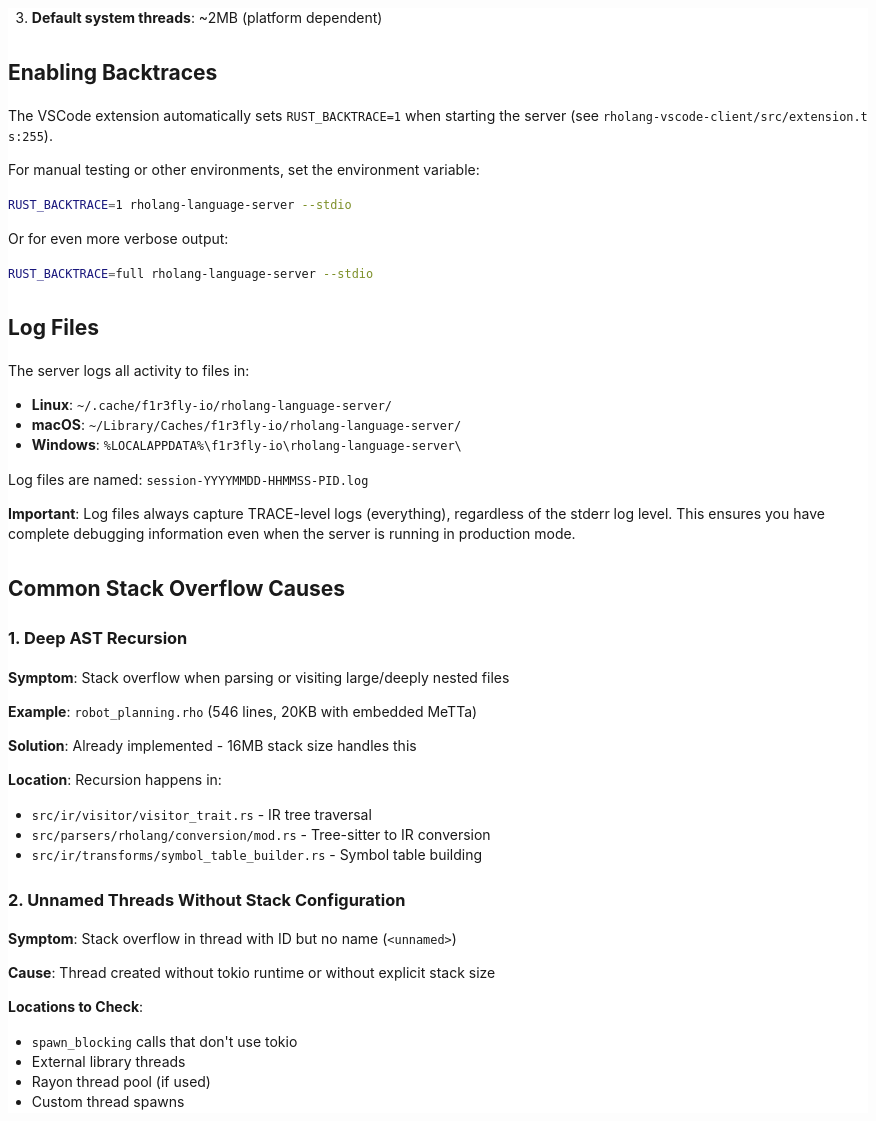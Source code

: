 3. **Default system threads**: ~2MB (platform dependent)

## Enabling Backtraces

The VSCode extension automatically sets `RUST_BACKTRACE=1` when starting the server (see `rholang-vscode-client/src/extension.ts:255`).

For manual testing or other environments, set the environment variable:

```bash
RUST_BACKTRACE=1 rholang-language-server --stdio
```

Or for even more verbose output:

```bash
RUST_BACKTRACE=full rholang-language-server --stdio
```

## Log Files

The server logs all activity to files in:
- **Linux**: `~/.cache/f1r3fly-io/rholang-language-server/`
- **macOS**: `~/Library/Caches/f1r3fly-io/rholang-language-server/`
- **Windows**: `%LOCALAPPDATA%\f1r3fly-io\rholang-language-server\`

Log files are named: `session-YYYYMMDD-HHMMSS-PID.log`

**Important**: Log files always capture TRACE-level logs (everything), regardless of the stderr log level. This ensures you have complete debugging information even when the server is running in production mode.

## Common Stack Overflow Causes

### 1. Deep AST Recursion

**Symptom**: Stack overflow when parsing or visiting large/deeply nested files

**Example**: `robot_planning.rho` (546 lines, 20KB with embedded MeTTa)

**Solution**: Already implemented - 16MB stack size handles this

**Location**: Recursion happens in:
- `src/ir/visitor/visitor_trait.rs` - IR tree traversal
- `src/parsers/rholang/conversion/mod.rs` - Tree-sitter to IR conversion
- `src/ir/transforms/symbol_table_builder.rs` - Symbol table building

### 2. Unnamed Threads Without Stack Configuration

**Symptom**: Stack overflow in thread with ID but no name (`<unnamed>`)

**Cause**: Thread created without tokio runtime or without explicit stack size

**Locations to Check**:
- `spawn_blocking` calls that don't use tokio
- External library threads
- Rayon thread pool (if used)
- Custom thread spawns
